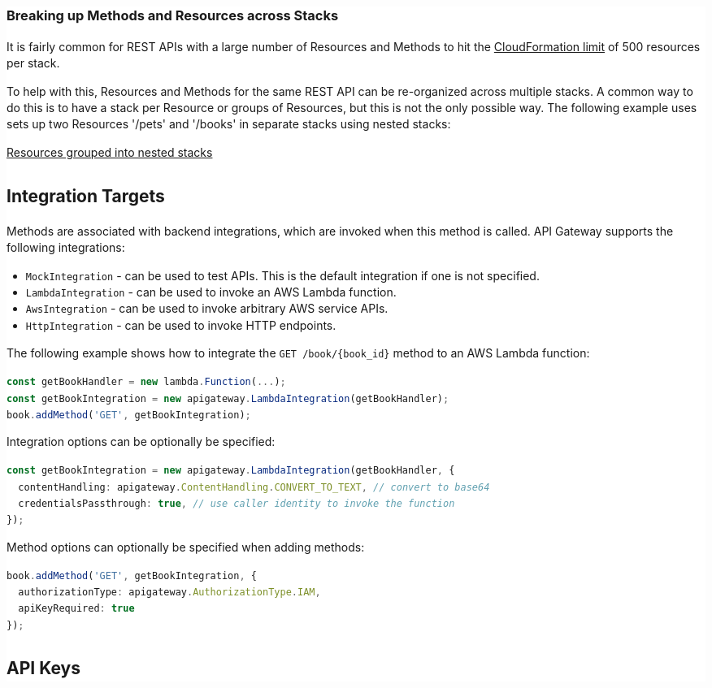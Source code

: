 ### Breaking up Methods and Resources across Stacks

It is fairly common for REST APIs with a large number of Resources and Methods to hit the [CloudFormation
limit](https://docs.aws.amazon.com/AWSCloudFormation/latest/UserGuide/cloudformation-limits.html) of 500 resources per
stack.

To help with this, Resources and Methods for the same REST API can be re-organized across multiple stacks. A common
way to do this is to have a stack per Resource or groups of Resources, but this is not the only possible way.
The following example uses sets up two Resources '/pets' and '/books' in separate stacks using nested stacks:

[Resources grouped into nested stacks](test/integ.restapi-import.lit.ts)

## Integration Targets

Methods are associated with backend integrations, which are invoked when this
method is called. API Gateway supports the following integrations:

- `MockIntegration` - can be used to test APIs. This is the default
   integration if one is not specified.
- `LambdaIntegration` - can be used to invoke an AWS Lambda function.
- `AwsIntegration` - can be used to invoke arbitrary AWS service APIs.
- `HttpIntegration` - can be used to invoke HTTP endpoints.

The following example shows how to integrate the `GET /book/{book_id}` method to
an AWS Lambda function:

```ts
const getBookHandler = new lambda.Function(...);
const getBookIntegration = new apigateway.LambdaIntegration(getBookHandler);
book.addMethod('GET', getBookIntegration);
```

Integration options can be optionally be specified:

```ts
const getBookIntegration = new apigateway.LambdaIntegration(getBookHandler, {
  contentHandling: apigateway.ContentHandling.CONVERT_TO_TEXT, // convert to base64
  credentialsPassthrough: true, // use caller identity to invoke the function
});
```

Method options can optionally be specified when adding methods:

```ts
book.addMethod('GET', getBookIntegration, {
  authorizationType: apigateway.AuthorizationType.IAM,
  apiKeyRequired: true
});
```

## API Keys
